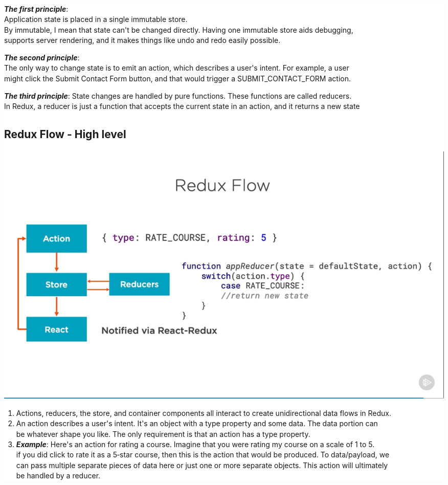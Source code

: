 **_The first principle_**:  
Application state is placed in a single immutable store.  
By immutable, I mean that state can't be changed directly. Having one immutable store aids debugging,  
supports server rendering, and it makes things like undo and redo easily possible.

**_The second principle_**:  
The only way to change state is to emit an action, which describes a user's intent. For example, a user  
might click the Submit Contact Form button, and that would trigger a SUBMIT_CONTACT_FORM action.

**_The third principle_**:
State changes are handled by pure functions. These functions are called reducers.  
In Redux, a reducer is just a function that accepts the current state in an action, and it returns a new state

## Redux Flow - High level

![redux-flow](./img/redux-flow.png)

1. Actions, reducers, the store, and container components all interact to create unidirectional data flows in Redux.
2. An action describes a user's intent. It's an object with a type property and some data. The data portion can  
   be whatever shape you like. The only requirement is that an action has a type property.
3. **_Example_**: Here's an action for rating a course. Imagine that you were rating my course on a scale of 1 to 5.  
   if you did click to rate it as a 5‑star course, then this is the action that would be produced. To data/payload, we  
   can pass multiple separate pieces of data here or just one or more separate objects. This action will ultimately  
   be handled by a reducer.
